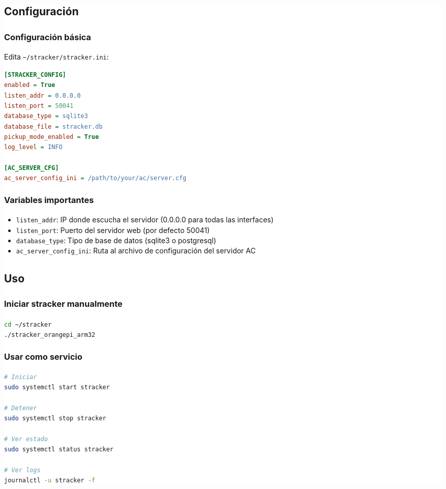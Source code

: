 ## Configuración

### Configuración básica

Edita `~/stracker/stracker.ini`:

```ini
[STRACKER_CONFIG]
enabled = True
listen_addr = 0.0.0.0
listen_port = 50041
database_type = sqlite3
database_file = stracker.db
pickup_mode_enabled = True
log_level = INFO

[AC_SERVER_CFG]
ac_server_config_ini = /path/to/your/ac/server.cfg
```

### Variables importantes

- `listen_addr`: IP donde escucha el servidor (0.0.0.0 para todas las interfaces)
- `listen_port`: Puerto del servidor web (por defecto 50041)
- `database_type`: Tipo de base de datos (sqlite3 o postgresql)
- `ac_server_config_ini`: Ruta al archivo de configuración del servidor AC

## Uso

### Iniciar stracker manualmente

```bash
cd ~/stracker
./stracker_orangepi_arm32
```

### Usar como servicio

```bash
# Iniciar
sudo systemctl start stracker

# Detener
sudo systemctl stop stracker

# Ver estado
sudo systemctl status stracker

# Ver logs
journalctl -u stracker -f
```
